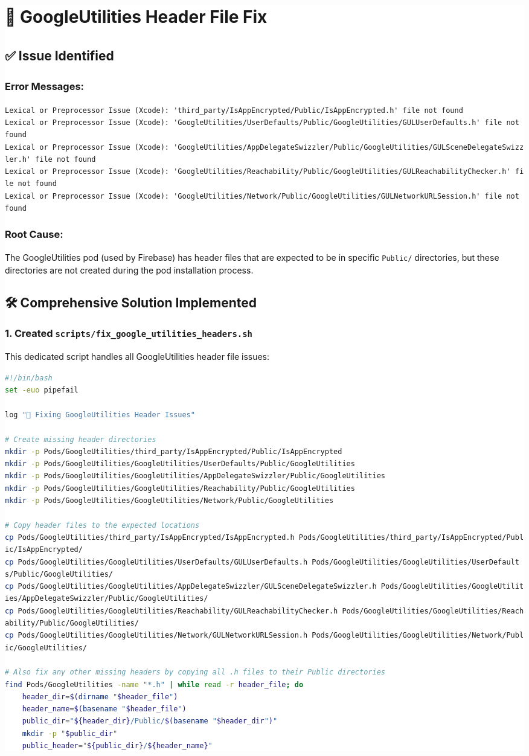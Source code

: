 # 🔧 GoogleUtilities Header File Fix

## ✅ **Issue Identified**

### **Error Messages:**
```
Lexical or Preprocessor Issue (Xcode): 'third_party/IsAppEncrypted/Public/IsAppEncrypted.h' file not found
Lexical or Preprocessor Issue (Xcode): 'GoogleUtilities/UserDefaults/Public/GoogleUtilities/GULUserDefaults.h' file not found
Lexical or Preprocessor Issue (Xcode): 'GoogleUtilities/AppDelegateSwizzler/Public/GoogleUtilities/GULSceneDelegateSwizzler.h' file not found
Lexical or Preprocessor Issue (Xcode): 'GoogleUtilities/Reachability/Public/GoogleUtilities/GULReachabilityChecker.h' file not found
Lexical or Preprocessor Issue (Xcode): 'GoogleUtilities/Network/Public/GoogleUtilities/GULNetworkURLSession.h' file not found
```

### **Root Cause:**
The GoogleUtilities pod (used by Firebase) has header files that are expected to be in specific `Public/` directories, but these directories are not created during the pod installation process.

## 🛠️ **Comprehensive Solution Implemented**

### **1. Created `scripts/fix_google_utilities_headers.sh`**

This dedicated script handles all GoogleUtilities header file issues:

```bash
#!/bin/bash
set -euo pipefail

log "🔧 Fixing GoogleUtilities Header Issues"

# Create missing header directories
mkdir -p Pods/GoogleUtilities/third_party/IsAppEncrypted/Public/IsAppEncrypted
mkdir -p Pods/GoogleUtilities/GoogleUtilities/UserDefaults/Public/GoogleUtilities
mkdir -p Pods/GoogleUtilities/GoogleUtilities/AppDelegateSwizzler/Public/GoogleUtilities
mkdir -p Pods/GoogleUtilities/GoogleUtilities/Reachability/Public/GoogleUtilities
mkdir -p Pods/GoogleUtilities/GoogleUtilities/Network/Public/GoogleUtilities

# Copy header files to the expected locations
cp Pods/GoogleUtilities/third_party/IsAppEncrypted/IsAppEncrypted.h Pods/GoogleUtilities/third_party/IsAppEncrypted/Public/IsAppEncrypted/
cp Pods/GoogleUtilities/GoogleUtilities/UserDefaults/GULUserDefaults.h Pods/GoogleUtilities/GoogleUtilities/UserDefaults/Public/GoogleUtilities/
cp Pods/GoogleUtilities/GoogleUtilities/AppDelegateSwizzler/GULSceneDelegateSwizzler.h Pods/GoogleUtilities/GoogleUtilities/AppDelegateSwizzler/Public/GoogleUtilities/
cp Pods/GoogleUtilities/GoogleUtilities/Reachability/GULReachabilityChecker.h Pods/GoogleUtilities/GoogleUtilities/Reachability/Public/GoogleUtilities/
cp Pods/GoogleUtilities/GoogleUtilities/Network/GULNetworkURLSession.h Pods/GoogleUtilities/GoogleUtilities/Network/Public/GoogleUtilities/

# Also fix any other missing headers by copying all .h files to their Public directories
find Pods/GoogleUtilities -name "*.h" | while read -r header_file; do
    header_dir=$(dirname "$header_file")
    header_name=$(basename "$header_file")
    public_dir="${header_dir}/Public/$(basename "$header_dir")"
    mkdir -p "$public_dir"
    public_header="${public_dir}/${header_name}"
```